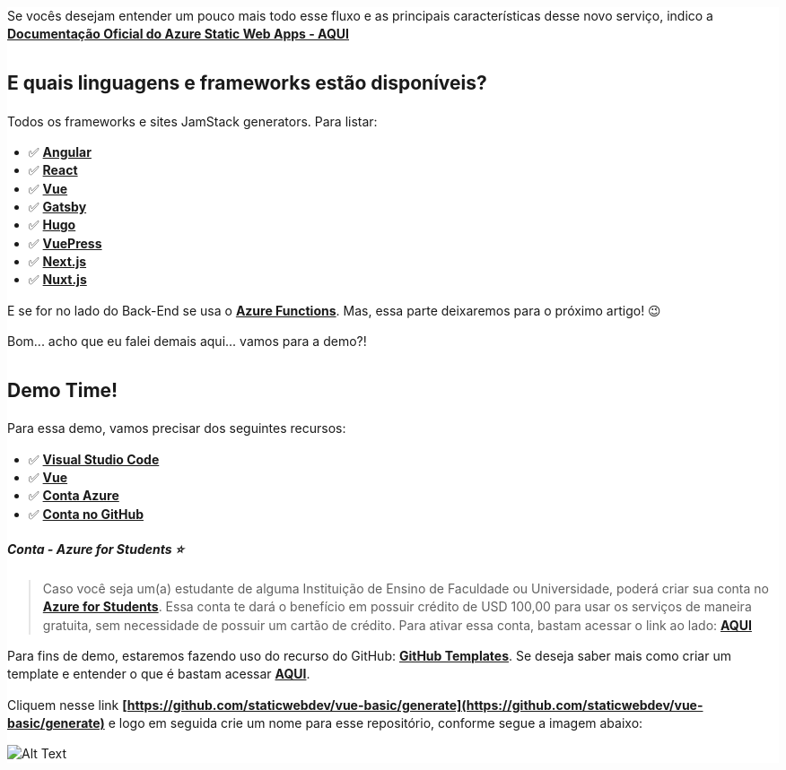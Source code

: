 Se vocês desejam entender um pouco mais todo esse fluxo e as principais características desse novo serviço, indico a **[Documentação Oficial do Azure Static Web Apps - AQUI](https://azure.microsoft.com/blog/github-actions-for-azure-is-now-generally-available/?WT.mc_id=staticwebapps-personal-gllemos)**

## E quais linguagens e frameworks estão disponíveis?

Todos os frameworks e sites JamStack generators. Para listar:

* ✅ **[Angular](https://angular.io/)**
* ✅ **[React](https://reactjs.org/)**
* ✅ **[Vue](https://vuejs.org/)**
* ✅ **[Gatsby](https://www.gatsbyjs.org/)**
* ✅ **[Hugo](https://gohugo.io/)**
* ✅ **[VuePress](https://vuepress.vuejs.org/)**
* ✅ **[Next.js](https://nextjs.org/)**
* ✅ **[Nuxt.js](https://nuxtjs.org/)**

E se for no lado do Back-End se usa o **[Azure Functions](https://azure.microsoft.com/services/functions/?WT.mc_id=staticwebapps-personal-gllemos)**. Mas, essa parte deixaremos para o próximo artigo! 😉

Bom... acho que eu falei demais aqui... vamos para a demo?! 

## Demo Time!

Para essa demo, vamos precisar dos seguintes recursos:

* ✅ **[Visual Studio Code](https://code.visualstudio.com/?WT.mc_id=staticwebapps-personal-gllemos)**
* ✅ **[Vue](https://vuejs.org/)**
* ✅ **[Conta Azure](https://azure.microsoft.com/free?WT.mc_id=staticwebapps-personal-gllemos)**
* ✅ **[Conta no GitHub](https://github.com/)**

##### Conta - Azure for Students ⭐️

> Caso você seja um(a) estudante de alguma Instituição de Ensino de Faculdade ou Universidade, poderá criar sua conta no **[Azure for Students](https://azure.microsoft.com/pt-br/free/students/?WT.mc_id=staticwebapps-personal-gllemos)**. Essa conta te dará o benefício em possuir crédito de USD 100,00 para usar os serviços de maneira gratuita, sem necessidade de possuir um cartão de crédito. Para ativar essa conta, bastam acessar o link ao lado: **[AQUI](https://azure.microsoft.com/pt-br/free/students/?WT.mc_id=staticwebapps-personal-gllemos)**

Para fins de demo, estaremos fazendo uso do recurso do GitHub: **[GitHub Templates](https://help.github.com/pt/github/creating-cloning-and-archiving-repositories/creating-a-template-repository)**. Se deseja saber mais como criar um template e entender o que é bastam acessar **[AQUI](https://help.github.com/pt/github/creating-cloning-and-archiving-repositories/creating-a-repository-from-a-template)**.

Cliquem nesse link **[https://github.com/staticwebdev/vue-basic/generate](https://github.com/staticwebdev/vue-basic/generate)** e logo em seguida crie um nome para esse repositório, conforme segue a imagem abaixo:

![Alt Text](https://dev-to-uploads.s3.amazonaws.com/i/jsj24yxq4e4pezwiqc0k.PNG)
